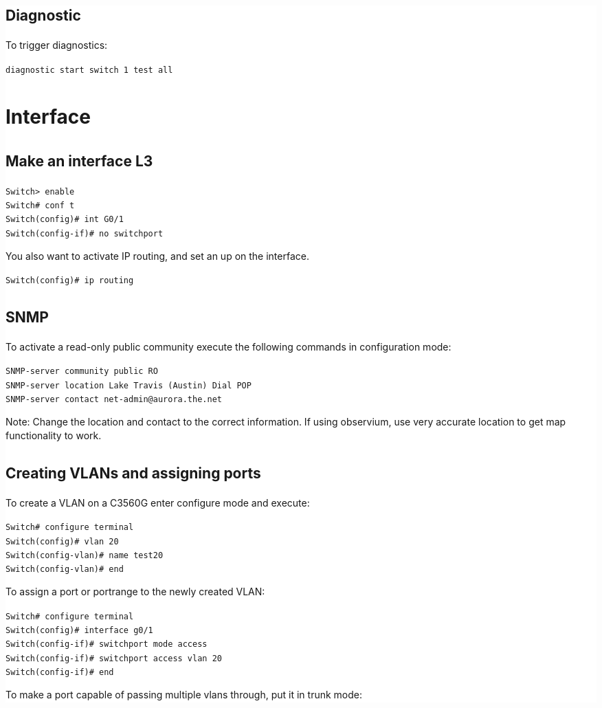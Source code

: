 ## Diagnostic
To trigger diagnostics:

    
    diagnostic start switch 1 test all

# Interface

## Make an interface L3

    
    Switch> enable
    Switch# conf t
    Switch(config)# int G0/1
    Switch(config-if)# no switchport

You also want to activate IP routing, and set an up on the interface.

    
    Switch(config)# ip routing



## SNMP
To activate a read-only public community execute the following commands in configuration mode:

    
    SNMP-server community public RO
    SNMP-server location Lake Travis (Austin) Dial POP
    SNMP-server contact net-admin@aurora.the.net

Note: Change the location and contact to the correct information.
If using observium, use very accurate location to get map functionality to work.

## Creating VLANs and assigning ports

To create a VLAN on a C3560G enter configure mode and execute:

    
    Switch# configure terminal
    Switch(config)# vlan 20
    Switch(config-vlan)# name test20
    Switch(config-vlan)# end

To assign a port or portrange to the newly created VLAN:

    
    Switch# configure terminal
    Switch(config)# interface g0/1
    Switch(config-if)# switchport mode access
    Switch(config-if)# switchport access vlan 20
    Switch(config-if)# end


To make a port capable of passing multiple vlans through, put it in trunk mode:
